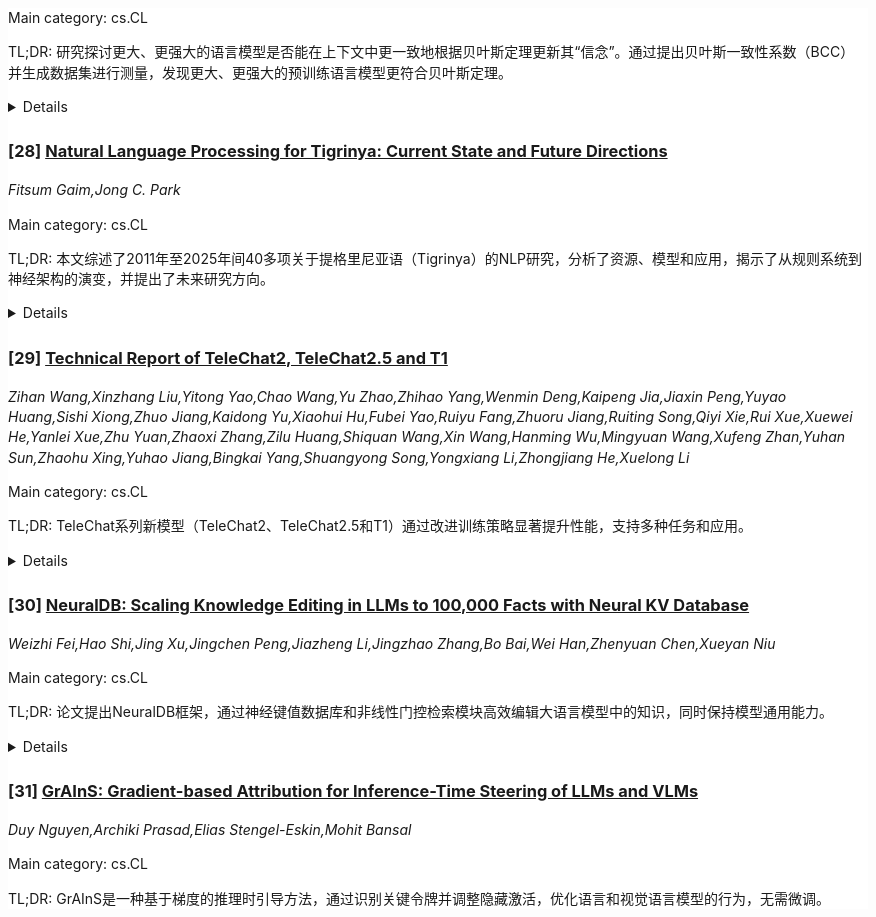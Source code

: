 Main category: cs.CL

TL;DR: 研究探讨更大、更强大的语言模型是否能在上下文中更一致地根据贝叶斯定理更新其“信念”。通过提出贝叶斯一致性系数（BCC）并生成数据集进行测量，发现更大、更强大的预训练语言模型更符合贝叶斯定理。


<details><summary>Details</summary></details>


### [28] [Natural Language Processing for Tigrinya: Current State and Future Directions](https://arxiv.org/abs/2507.17974)
*Fitsum Gaim,Jong C. Park*

Main category: cs.CL

TL;DR: 本文综述了2011年至2025年间40多项关于提格里尼亚语（Tigrinya）的NLP研究，分析了资源、模型和应用，揭示了从规则系统到神经架构的演变，并提出了未来研究方向。


<details><summary>Details</summary></details>


### [29] [Technical Report of TeleChat2, TeleChat2.5 and T1](https://arxiv.org/abs/2507.18013)
*Zihan Wang,Xinzhang Liu,Yitong Yao,Chao Wang,Yu Zhao,Zhihao Yang,Wenmin Deng,Kaipeng Jia,Jiaxin Peng,Yuyao Huang,Sishi Xiong,Zhuo Jiang,Kaidong Yu,Xiaohui Hu,Fubei Yao,Ruiyu Fang,Zhuoru Jiang,Ruiting Song,Qiyi Xie,Rui Xue,Xuewei He,Yanlei Xue,Zhu Yuan,Zhaoxi Zhang,Zilu Huang,Shiquan Wang,Xin Wang,Hanming Wu,Mingyuan Wang,Xufeng Zhan,Yuhan Sun,Zhaohu Xing,Yuhao Jiang,Bingkai Yang,Shuangyong Song,Yongxiang Li,Zhongjiang He,Xuelong Li*

Main category: cs.CL

TL;DR: TeleChat系列新模型（TeleChat2、TeleChat2.5和T1）通过改进训练策略显著提升性能，支持多种任务和应用。


<details><summary>Details</summary></details>


### [30] [NeuralDB: Scaling Knowledge Editing in LLMs to 100,000 Facts with Neural KV Database](https://arxiv.org/abs/2507.18028)
*Weizhi Fei,Hao Shi,Jing Xu,Jingchen Peng,Jiazheng Li,Jingzhao Zhang,Bo Bai,Wei Han,Zhenyuan Chen,Xueyan Niu*

Main category: cs.CL

TL;DR: 论文提出NeuralDB框架，通过神经键值数据库和非线性门控检索模块高效编辑大语言模型中的知识，同时保持模型通用能力。


<details><summary>Details</summary></details>


### [31] [GrAInS: Gradient-based Attribution for Inference-Time Steering of LLMs and VLMs](https://arxiv.org/abs/2507.18043)
*Duy Nguyen,Archiki Prasad,Elias Stengel-Eskin,Mohit Bansal*

Main category: cs.CL

TL;DR: GrAInS是一种基于梯度的推理时引导方法，通过识别关键令牌并调整隐藏激活，优化语言和视觉语言模型的行为，无需微调。
